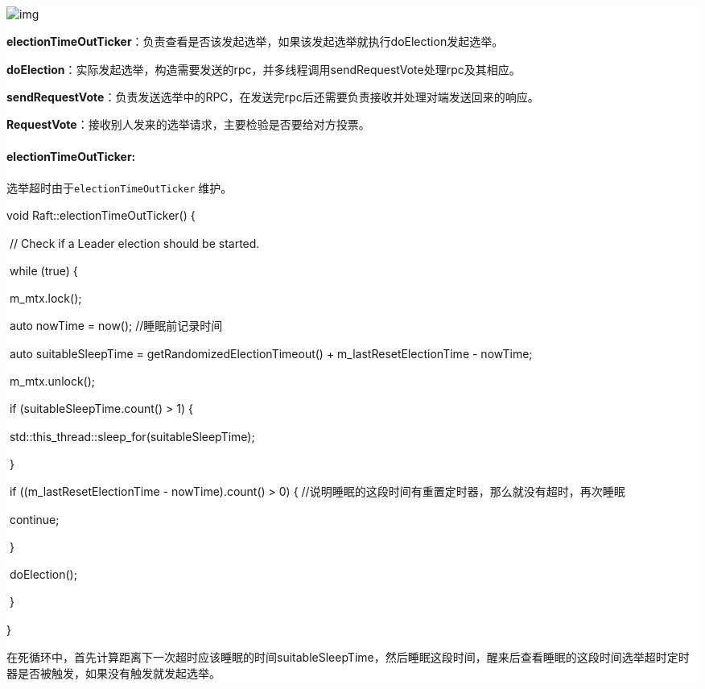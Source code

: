 
![img](https://article-images.zsxq.com/FjzFfi6jY-SnRVKFrYXoDaKPSNry)





**electionTimeOutTicker**：负责查看是否该发起选举，如果该发起选举就执行doElection发起选举。



**doElection**：实际发起选举，构造需要发送的rpc，并多线程调用sendRequestVote处理rpc及其相应。



**sendRequestVote**：负责发送选举中的RPC，在发送完rpc后还需要负责接收并处理对端发送回来的响应。



**RequestVote**：接收别人发来的选举请求，主要检验是否要给对方投票。





#### **electionTimeOutTicker**:



选举超时由于`electionTimeOutTicker` 维护。



void Raft::electionTimeOutTicker() {

​    // Check if a Leader election should be started.

​    while (true) {

​        m_mtx.lock();

​        auto nowTime = now(); //睡眠前记录时间

​        auto suitableSleepTime = getRandomizedElectionTimeout() + m_lastResetElectionTime - nowTime;

​        m_mtx.unlock();

​        if (suitableSleepTime.count() > 1) {

​            std::this_thread::sleep_for(suitableSleepTime);

​        }

​        if ((m_lastResetElectionTime - nowTime).count() > 0) {  //说明睡眠的这段时间有重置定时器，那么就没有超时，再次睡眠

​            continue;

​        }

​        doElection();

​    }

}



在死循环中，首先计算距离下一次超时应该睡眠的时间suitableSleepTime，然后睡眠这段时间，醒来后查看睡眠的这段时间选举超时定时器是否被触发，如果没有触发就发起选举。
